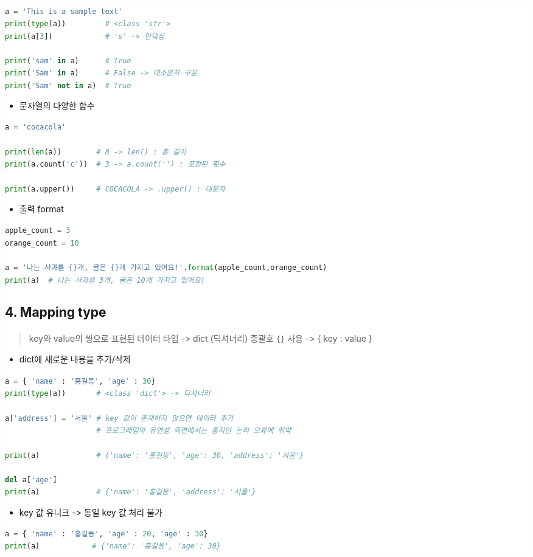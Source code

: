 ```python
a = 'This is a sample text'
print(type(a))         # <class 'str'>
print(a[3])            # 's' -> 인덱싱

print('sam' in a)      # True
print('Sam' in a)      # False -> 대소문자 구분
print('Sam' not in a)  # True
```

* 문자열의 다양한 함수

```python
a = 'cocacola'

print(len(a))        # 8 -> len() : 총 길이
print(a.count('c'))  # 3 -> a.count('') : 포함된 횟수

print(a.upper())     # COCACOLA -> .upper() : 대문자
```

* 출력 format

```python
apple_count = 3
orange_count = 10

a = '나는 사과를 {}개, 귤은 {}개 가지고 있어요!'.format(apple_count,orange_count)
print(a)  # 나는 사과를 3개, 귤은 10개 가지고 있어요!
```





## 4. Mapping type

>  key와 value의 쌍으로 표현된 데이터 타입 -> dict (딕셔너리)
> 중괄호 `{}` 사용 -> { key : value } 

* dict에 새로운 내용을 추가/삭제

```python
a = { 'name' : '홍길동', 'age' : 30}
print(type(a))       # <class 'dict'> -> 딕셔너리

a['address'] = '서울' # key 값이 존재하지 않으면 데이터 추가
                     # 프로그래밍의 유연성 측면에서는 좋지만 논리 오류에 취약  
    
print(a)             # {'name': '홍길동', 'age': 30, 'address': '서울'}

del a['age']
print(a)             # {'name': '홍길동', 'address': '서울'}
```

* key 값 유니크 -> 동일 key 값 처리 불가

```python
a = { 'name' : '홍길동', 'age' : 20, 'age' : 30} 
print(a)            # {'name': '홍길동', 'age': 30}
```
